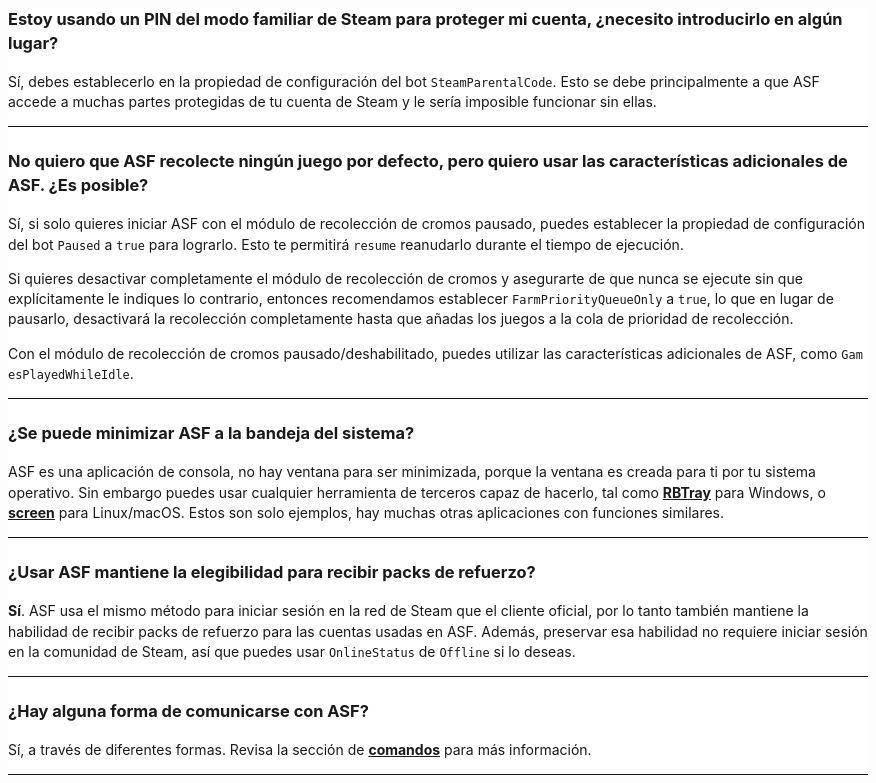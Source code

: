 
### Estoy usando un PIN del modo familiar de Steam para proteger mi cuenta, ¿necesito introducirlo en algún lugar?

Sí, debes establecerlo en la propiedad de configuración del bot `SteamParentalCode`. Esto se debe principalmente a que ASF accede a muchas partes protegidas de tu cuenta de Steam y le sería imposible funcionar sin ellas.

---

### No quiero que ASF recolecte ningún juego por defecto, pero quiero usar las características adicionales de ASF. ¿Es posible?

Sí, si solo quieres iniciar ASF con el módulo de recolección de cromos pausado, puedes establecer la propiedad de configuración del bot `Paused` a `true` para lograrlo. Esto te permitirá `resume` reanudarlo durante el tiempo de ejecución.

Si quieres desactivar completamente el módulo de recolección de cromos y asegurarte de que nunca se ejecute sin que explícitamente le indiques lo contrario, entonces recomendamos establecer `FarmPriorityQueueOnly` a `true`, lo que en lugar de pausarlo, desactivará la recolección completamente hasta que añadas los juegos a la cola de prioridad de recolección.

Con el módulo de recolección de cromos pausado/deshabilitado, puedes utilizar las características adicionales de ASF, como `GamesPlayedWhileIdle`.

---

### ¿Se puede minimizar ASF a la bandeja del sistema?

ASF es una aplicación de consola, no hay ventana para ser minimizada, porque la ventana es creada para ti por tu sistema operativo. Sin embargo puedes usar cualquier herramienta de terceros capaz de hacerlo, tal como **[RBTray](https://github.com/benbuck/rbtray)** para Windows, o **[screen](https://linux.die.net/man/1/screen)** para Linux/macOS. Estos son solo ejemplos, hay muchas otras aplicaciones con funciones similares.

---

### ¿Usar ASF mantiene la elegibilidad para recibir packs de refuerzo?

**Sí**. ASF usa el mismo método para iniciar sesión en la red de Steam que el cliente oficial, por lo tanto también mantiene la habilidad de recibir packs de refuerzo para las cuentas usadas en ASF. Además, preservar esa habilidad no requiere iniciar sesión en la comunidad de Steam, así que puedes usar `OnlineStatus` de `Offline` si lo deseas.

---

### ¿Hay alguna forma de comunicarse con ASF?

Sí, a través de diferentes formas. Revisa la sección de **[comandos](https://github.com/JustArchiNET/ArchiSteamFarm/wiki/Commands-es-ES)** para más información.

---
